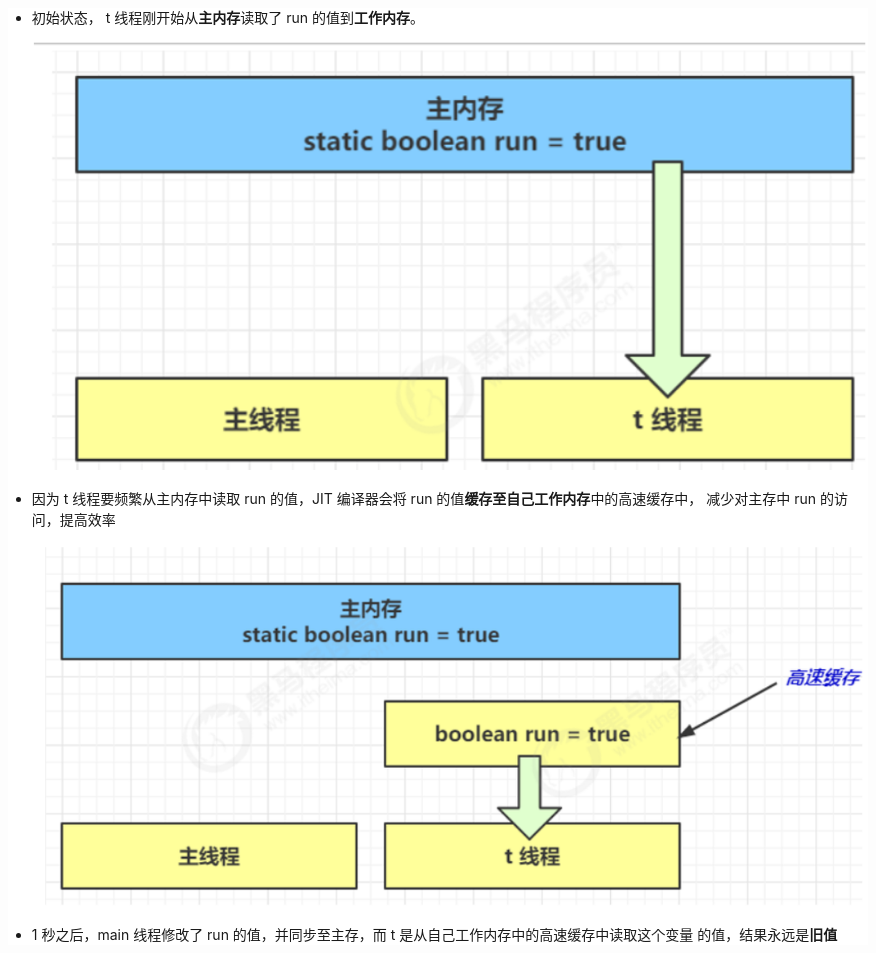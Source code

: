 - 初始状态， t 线程刚开始从**主内存**读取了 run 的值到**工作内存**。

  ![img](images/20200608145505.png)

- 因为 t 线程要频繁从主内存中读取 run 的值，JIT 编译器会将 run 的值**缓存至自己工作内存**中的高速缓存中， 减少对主存中 run 的访问，提高效率

  ![img](images/20200608145517.png)

- 1 秒之后，main 线程修改了 run 的值，并同步至主存，而 t 是从自己工作内存中的高速缓存中读取这个变量 的值，结果永远是**旧值**
